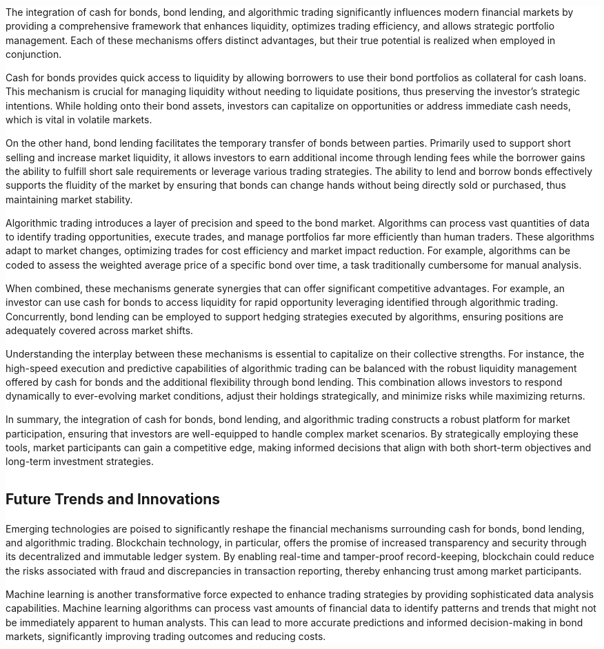 The integration of cash for bonds, bond lending, and algorithmic trading significantly influences modern financial markets by providing a comprehensive framework that enhances liquidity, optimizes trading efficiency, and allows strategic portfolio management. Each of these mechanisms offers distinct advantages, but their true potential is realized when employed in conjunction.

Cash for bonds provides quick access to liquidity by allowing borrowers to use their bond portfolios as collateral for cash loans. This mechanism is crucial for managing liquidity without needing to liquidate positions, thus preserving the investor’s strategic intentions. While holding onto their bond assets, investors can capitalize on opportunities or address immediate cash needs, which is vital in volatile markets.

On the other hand, bond lending facilitates the temporary transfer of bonds between parties. Primarily used to support short selling and increase market liquidity, it allows investors to earn additional income through lending fees while the borrower gains the ability to fulfill short sale requirements or leverage various trading strategies. The ability to lend and borrow bonds effectively supports the fluidity of the market by ensuring that bonds can change hands without being directly sold or purchased, thus maintaining market stability.

Algorithmic trading introduces a layer of precision and speed to the bond market. Algorithms can process vast quantities of data to identify trading opportunities, execute trades, and manage portfolios far more efficiently than human traders. These algorithms adapt to market changes, optimizing trades for cost efficiency and market impact reduction. For example, algorithms can be coded to assess the weighted average price of a specific bond over time, a task traditionally cumbersome for manual analysis. 

When combined, these mechanisms generate synergies that can offer significant competitive advantages. For example, an investor can use cash for bonds to access liquidity for rapid opportunity leveraging identified through algorithmic trading. Concurrently, bond lending can be employed to support hedging strategies executed by algorithms, ensuring positions are adequately covered across market shifts.

Understanding the interplay between these mechanisms is essential to capitalize on their collective strengths. For instance, the high-speed execution and predictive capabilities of algorithmic trading can be balanced with the robust liquidity management offered by cash for bonds and the additional flexibility through bond lending. This combination allows investors to respond dynamically to ever-evolving market conditions, adjust their holdings strategically, and minimize risks while maximizing returns.

In summary, the integration of cash for bonds, bond lending, and algorithmic trading constructs a robust platform for market participation, ensuring that investors are well-equipped to handle complex market scenarios. By strategically employing these tools, market participants can gain a competitive edge, making informed decisions that align with both short-term objectives and long-term investment strategies.

## Future Trends and Innovations

Emerging technologies are poised to significantly reshape the financial mechanisms surrounding cash for bonds, bond lending, and algorithmic trading. Blockchain technology, in particular, offers the promise of increased transparency and security through its decentralized and immutable ledger system. By enabling real-time and tamper-proof record-keeping, blockchain could reduce the risks associated with fraud and discrepancies in transaction reporting, thereby enhancing trust among market participants.

Machine learning is another transformative force expected to enhance trading strategies by providing sophisticated data analysis capabilities. Machine learning algorithms can process vast amounts of financial data to identify patterns and trends that might not be immediately apparent to human analysts. This can lead to more accurate predictions and informed decision-making in bond markets, significantly improving trading outcomes and reducing costs.
